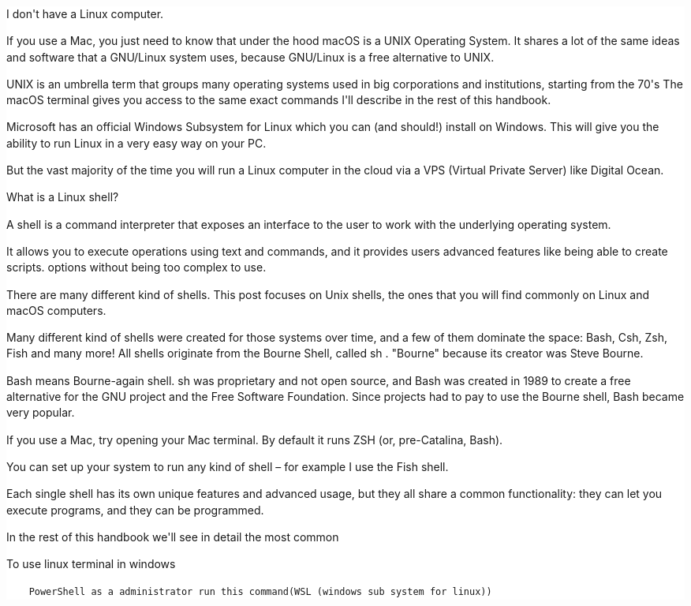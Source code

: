 I don't have a Linux computer.
 
If you use a Mac, you just need to know that under the hood macOS is
a UNIX Operating System. It shares a lot of the same ideas and
software that a GNU/Linux system uses, because GNU/Linux is a free
alternative to UNIX.
 
UNIX is an umbrella term that groups many operating systems used
in big corporations and institutions, starting from the 70's
The macOS terminal gives you access to the same exact commands I'll
describe in the rest of this handbook.
 
Microsoft has an official Windows Subsystem for Linux which you can
(and should!) install on Windows. This will give you the ability to run
Linux in a very easy way on your PC.
 
But the vast majority of the time you will run a Linux computer in the
cloud via a VPS (Virtual Private Server) like Digital Ocean.
 
What is a Linux shell?
 
A shell is a command interpreter that exposes an interface to the user
to work with the underlying operating system.
 
It allows you to execute operations using text and commands, and it
provides users advanced features like being able to create scripts.
options without being too complex to use.
 
There are many different kind of shells. This post focuses on Unix
shells, the ones that you will find commonly on Linux and macOS
computers.
 
Many different kind of shells were created for those systems over
time, and a few of them dominate the space: Bash, Csh, Zsh, Fish and
many more!
All shells originate from the Bourne Shell, called sh . "Bourne"
because its creator was Steve Bourne.
 
Bash means Bourne-again shell. sh was proprietary and not open
source, and Bash was created in 1989 to create a free alternative for
the GNU project and the Free Software Foundation. Since projects
had to pay to use the Bourne shell, Bash became very popular.
 
If you use a Mac, try opening your Mac terminal. By default it runs
ZSH (or, pre-Catalina, Bash).
 
You can set up your system to run any kind of shell – for example I use
the Fish shell.
 
Each single shell has its own unique features and advanced usage, but
they all share a common functionality: they can let you execute
programs, and they can be programmed.
 
In the rest of this handbook we'll see in detail the most common
 
To use linux terminal in windows
 
        PowerShell as a administrator run this command(WSL (windows sub system for linux))
             